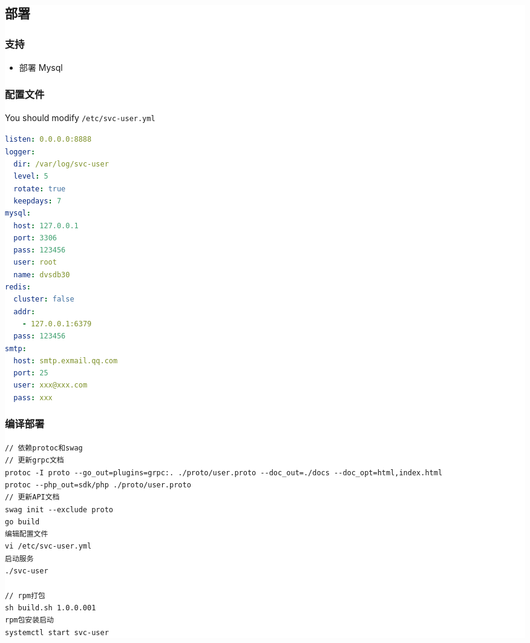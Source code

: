 

## 部署

### 支持

- 部署 Mysql

### 配置文件

You should modify `/etc/svc-user.yml`

```yaml
listen: 0.0.0.0:8888
logger:
  dir: /var/log/svc-user
  level: 5
  rotate: true
  keepdays: 7
mysql:
  host: 127.0.0.1
  port: 3306
  pass: 123456
  user: root
  name: dvsdb30
redis:
  cluster: false
  addr: 
    - 127.0.0.1:6379
  pass: 123456
smtp:
  host: smtp.exmail.qq.com
  port: 25
  user: xxx@xxx.com
  pass: xxx
```

### 编译部署
```shell
// 依赖protoc和swag
// 更新grpc文档
protoc -I proto --go_out=plugins=grpc:. ./proto/user.proto --doc_out=./docs --doc_opt=html,index.html
protoc --php_out=sdk/php ./proto/user.proto
// 更新API文档
swag init --exclude proto
go build
编辑配置文件
vi /etc/svc-user.yml
启动服务
./svc-user

// rpm打包
sh build.sh 1.0.0.001
rpm包安装启动
systemctl start svc-user
```
